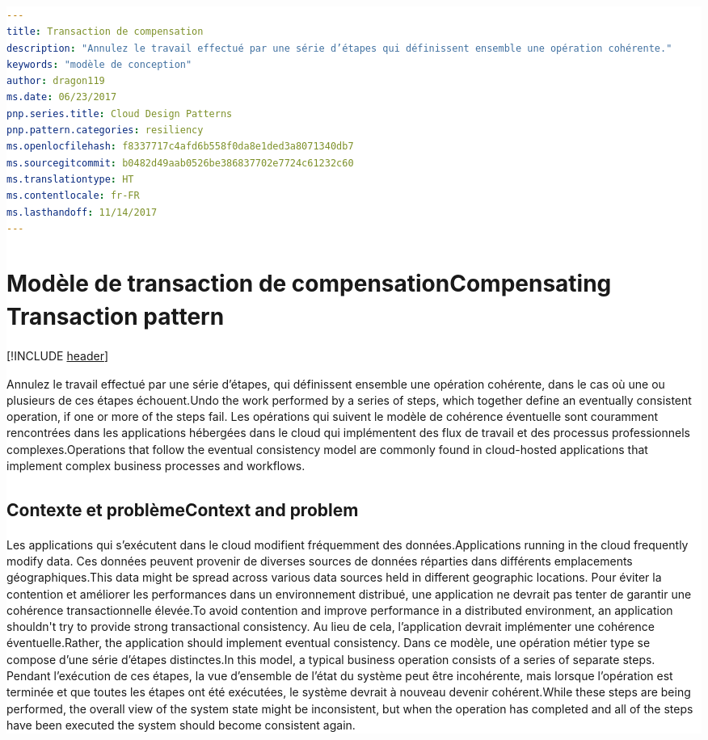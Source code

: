 ```yaml
---
title: Transaction de compensation
description: "Annulez le travail effectué par une série d’étapes qui définissent ensemble une opération cohérente."
keywords: "modèle de conception"
author: dragon119
ms.date: 06/23/2017
pnp.series.title: Cloud Design Patterns
pnp.pattern.categories: resiliency
ms.openlocfilehash: f8337717c4afd6b558f0da8e1ded3a8071340db7
ms.sourcegitcommit: b0482d49aab0526be386837702e7724c61232c60
ms.translationtype: HT
ms.contentlocale: fr-FR
ms.lasthandoff: 11/14/2017
---
```

# <a name="compensating-transaction-pattern"></a><span data-ttu-id="2d1e4-104">Modèle de transaction de compensation</span><span class="sxs-lookup"><span data-stu-id="2d1e4-104">Compensating Transaction pattern</span></span>

[!INCLUDE [header](../_includes/header.md)]

<span data-ttu-id="2d1e4-105">Annulez le travail effectué par une série d’étapes, qui définissent ensemble une opération cohérente, dans le cas où une ou plusieurs de ces étapes échouent.</span><span class="sxs-lookup"><span data-stu-id="2d1e4-105">Undo the work performed by a series of steps, which together define an eventually consistent operation, if one or more of the steps fail.</span></span> <span data-ttu-id="2d1e4-106">Les opérations qui suivent le modèle de cohérence éventuelle sont couramment rencontrées dans les applications hébergées dans le cloud qui implémentent des flux de travail et des processus professionnels complexes.</span><span class="sxs-lookup"><span data-stu-id="2d1e4-106">Operations that follow the eventual consistency model are commonly found in cloud-hosted applications that implement complex business processes and workflows.</span></span>

## <a name="context-and-problem"></a><span data-ttu-id="2d1e4-107">Contexte et problème</span><span class="sxs-lookup"><span data-stu-id="2d1e4-107">Context and problem</span></span>

<span data-ttu-id="2d1e4-108">Les applications qui s’exécutent dans le cloud modifient fréquemment des données.</span><span class="sxs-lookup"><span data-stu-id="2d1e4-108">Applications running in the cloud frequently modify data.</span></span> <span data-ttu-id="2d1e4-109">Ces données peuvent provenir de diverses sources de données réparties dans différents emplacements géographiques.</span><span class="sxs-lookup"><span data-stu-id="2d1e4-109">This data might be spread across various data sources held in different geographic locations.</span></span> <span data-ttu-id="2d1e4-110">Pour éviter la contention et améliorer les performances dans un environnement distribué, une application ne devrait pas tenter de garantir une cohérence transactionnelle élevée.</span><span class="sxs-lookup"><span data-stu-id="2d1e4-110">To avoid contention and improve performance in a distributed environment, an application shouldn't try to provide strong transactional consistency.</span></span> <span data-ttu-id="2d1e4-111">Au lieu de cela, l’application devrait implémenter une cohérence éventuelle.</span><span class="sxs-lookup"><span data-stu-id="2d1e4-111">Rather, the application should implement eventual consistency.</span></span> <span data-ttu-id="2d1e4-112">Dans ce modèle, une opération métier type se compose d’une série d’étapes distinctes.</span><span class="sxs-lookup"><span data-stu-id="2d1e4-112">In this model, a typical business operation consists of a series of separate steps.</span></span> <span data-ttu-id="2d1e4-113">Pendant l’exécution de ces étapes, la vue d’ensemble de l’état du système peut être incohérente, mais lorsque l’opération est terminée et que toutes les étapes ont été exécutées, le système devrait à nouveau devenir cohérent.</span><span class="sxs-lookup"><span data-stu-id="2d1e4-113">While these steps are being performed, the overall view of the system state might be inconsistent, but when the operation has completed and all of the steps have been executed the system should become consistent again.</span></span>
